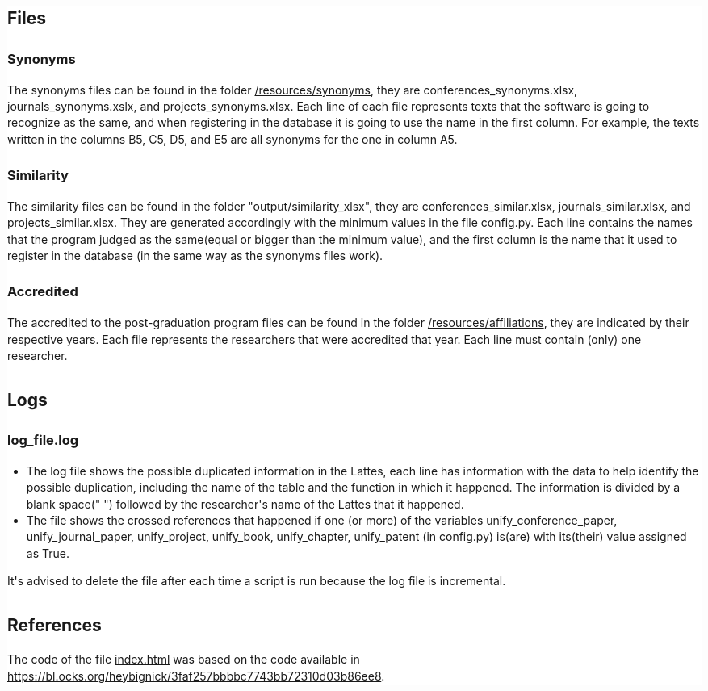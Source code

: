 ## Files

### Synonyms
The synonyms files can be found in the folder [/resources/synonyms](/resources/synonyms), they are conferences_synonyms.xlsx, journals_synonyms.xslx, and projects_synonyms.xlsx. Each line of each file represents texts that the software is going to recognize as the same, and when registering in the database it is going to use the name in the first column. For example, the texts written in the columns B5, C5, D5, and E5 are all synonyms for the one in column A5.

### Similarity
The similarity files can be found in the folder "output/similarity_xlsx", they are conferences_similar.xlsx, journals_similar.xlsx, and projects_similar.xlsx. They are generated accordingly with the minimum values in the file [config.py](config.py). Each line contains the names that the program judged as the same(equal or bigger than the minimum value), and the first column is the name that it used to register in the database (in the same way as the synonyms files work).

### Accredited
The accredited to the post-graduation program files can be found in the folder [/resources/affiliations](/resources/affiliations), they are indicated by their respective years. Each file represents the researchers that were accredited that year. Each line must contain (only) one researcher.

## Logs

### log_file.log
* The log file shows the possible duplicated information in the Lattes, each line has information with the data to help identify the possible duplication, including the name of the table and the function in which it happened. The information is divided by a blank space(" ") followed by the researcher's name of the Lattes that it happened.
* The file shows the crossed references that happened if one (or more) of the variables unify_conference_paper, unify_journal_paper, unify_project, unify_book, unify_chapter, unify_patent (in [config.py](config.py)) is(are) with its(their) value assigned as True.

It's advised to delete the file after each time a script is run because the log file is incremental.

## References

The code of the file [index.html](/collaboration_graphs/templates/index.html) was based on the code available in https://bl.ocks.org/heybignick/3faf257bbbbc7743bb72310d03b86ee8.